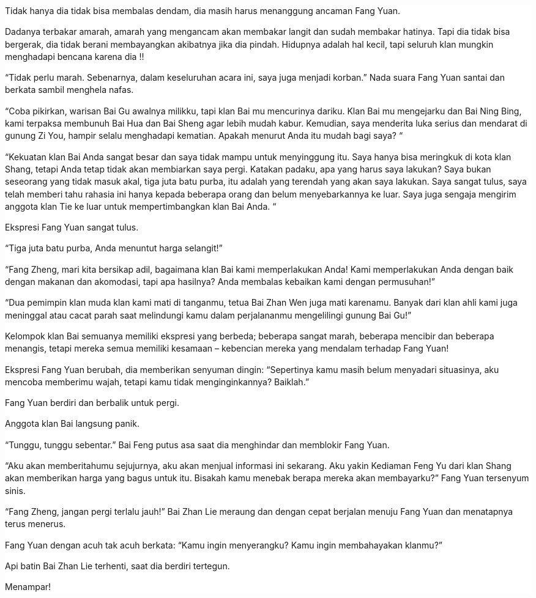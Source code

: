 Tidak hanya dia tidak bisa membalas dendam, dia masih harus menanggung ancaman Fang Yuan.

Dadanya terbakar amarah, amarah yang mengancam akan membakar langit dan sudah membakar hatinya. Tapi dia tidak bisa bergerak, dia tidak berani membayangkan akibatnya jika dia pindah. Hidupnya adalah hal kecil, tapi seluruh klan mungkin menghadapi bencana karena dia !!

“Tidak perlu marah. Sebenarnya, dalam keseluruhan acara ini, saya juga menjadi korban.” Nada suara Fang Yuan santai dan berkata sambil menghela nafas.

“Coba pikirkan, warisan Bai Gu awalnya milikku, tapi klan Bai mu mencurinya dariku. Klan Bai mu mengejarku dan Bai Ning Bing, kami terpaksa membunuh Bai Hua dan Bai Sheng agar lebih mudah kabur. Kemudian, saya menderita luka serius dan mendarat di gunung Zi You, hampir selalu menghadapi kematian. Apakah menurut Anda itu mudah bagi saya? “

“Kekuatan klan Bai Anda sangat besar dan saya tidak mampu untuk menyinggung itu. Saya hanya bisa meringkuk di kota klan Shang, tetapi Anda tetap tidak akan membiarkan saya pergi. Katakan padaku, apa yang harus saya lakukan? Saya bukan seseorang yang tidak masuk akal, tiga juta batu purba, itu adalah yang terendah yang akan saya lakukan. Saya sangat tulus, saya telah memberi tahu rahasia ini hanya kepada beberapa orang dan belum menyebarkannya ke luar. Saya juga sengaja mengirim anggota klan Tie ke luar untuk mempertimbangkan klan Bai Anda. “

Ekspresi Fang Yuan sangat tulus.

“Tiga juta batu purba, Anda menuntut harga selangit!”

“Fang Zheng, mari kita bersikap adil, bagaimana klan Bai kami memperlakukan Anda! Kami memperlakukan Anda dengan baik dengan makanan dan akomodasi, tapi apa hasilnya? Anda membalas kebaikan kami dengan permusuhan!”

“Dua pemimpin klan muda klan kami mati di tanganmu, tetua Bai Zhan Wen juga mati karenamu. Banyak dari klan ahli kami juga meninggal atau cacat parah saat melindungi kamu dalam perjalananmu mengelilingi gunung Bai Gu!”

Kelompok klan Bai semuanya memiliki ekspresi yang berbeda; beberapa sangat marah, beberapa mencibir dan beberapa menangis, tetapi mereka semua memiliki kesamaan – kebencian mereka yang mendalam terhadap Fang Yuan!

Ekspresi Fang Yuan berubah, dia memberikan senyuman dingin: “Sepertinya kamu masih belum menyadari situasinya, aku mencoba memberimu wajah, tetapi kamu tidak menginginkannya? Baiklah.”



Fang Yuan berdiri dan berbalik untuk pergi.

Anggota klan Bai langsung panik.

“Tunggu, tunggu sebentar.” Bai Feng putus asa saat dia menghindar dan memblokir Fang Yuan.

“Aku akan memberitahumu sejujurnya, aku akan menjual informasi ini sekarang. Aku yakin Kediaman Feng Yu dari klan Shang akan memberikan harga yang bagus untuk itu. Bisakah kamu menebak berapa mereka akan membayarku?” Fang Yuan tersenyum sinis.

“Fang Zheng, jangan pergi terlalu jauh!” Bai Zhan Lie meraung dan dengan cepat berjalan menuju Fang Yuan dan menatapnya terus menerus.

Fang Yuan dengan acuh tak acuh berkata: “Kamu ingin menyerangku? Kamu ingin membahayakan klanmu?”

Api batin Bai Zhan Lie terhenti, saat dia berdiri tertegun.

Menampar!
